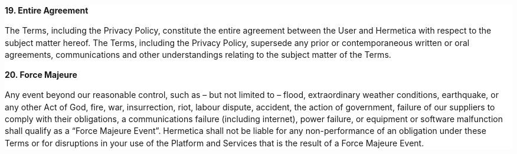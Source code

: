 
**19. Entire Agreement**

The Terms, including the Privacy Policy, constitute the entire agreement between the User and Hermetica with respect to the subject matter hereof. The Terms, including the Privacy Policy, supersede any prior or contemporaneous written or oral agreements, communications and other understandings relating to the subject matter of the Terms.

**20. Force Majeure**

Any event beyond our reasonable control, such as – but not limited to – flood, extraordinary weather conditions, earthquake, or any other Act of God, fire, war, insurrection, riot, labour dispute, accident, the action of government, failure of our suppliers to comply with their obligations, a communications failure (including internet), power failure, or equipment or software malfunction shall qualify as a “Force Majeure Event”. Hermetica shall not be liable for any non-performance of an obligation under these Terms or for disruptions in your use of the Platform and Services that is the result of a Force Majeure Event.
